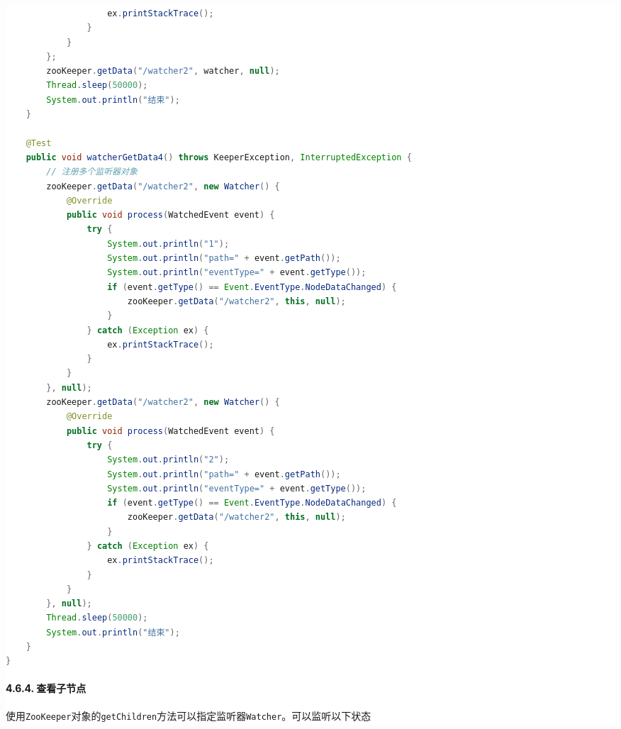 ```java
                    ex.printStackTrace();
                }
            }
        };
        zooKeeper.getData("/watcher2", watcher, null);
        Thread.sleep(50000);
        System.out.println("结束");
    }

    @Test
    public void watcherGetData4() throws KeeperException, InterruptedException {
        // 注册多个监听器对象
        zooKeeper.getData("/watcher2", new Watcher() {
            @Override
            public void process(WatchedEvent event) {
                try {
                    System.out.println("1");
                    System.out.println("path=" + event.getPath());
                    System.out.println("eventType=" + event.getType());
                    if (event.getType() == Event.EventType.NodeDataChanged) {
                        zooKeeper.getData("/watcher2", this, null);
                    }
                } catch (Exception ex) {
                    ex.printStackTrace();
                }
            }
        }, null);
        zooKeeper.getData("/watcher2", new Watcher() {
            @Override
            public void process(WatchedEvent event) {
                try {
                    System.out.println("2");
                    System.out.println("path=" + event.getPath());
                    System.out.println("eventType=" + event.getType());
                    if (event.getType() == Event.EventType.NodeDataChanged) {
                        zooKeeper.getData("/watcher2", this, null);
                    }
                } catch (Exception ex) {
                    ex.printStackTrace();
                }
            }
        }, null);
        Thread.sleep(50000);
        System.out.println("结束");
    }
}
```

#### 4.6.4. 查看子节点

使用`ZooKeeper`对象的`getChildren`方法可以指定监听器`Watcher`。可以监听以下状态

